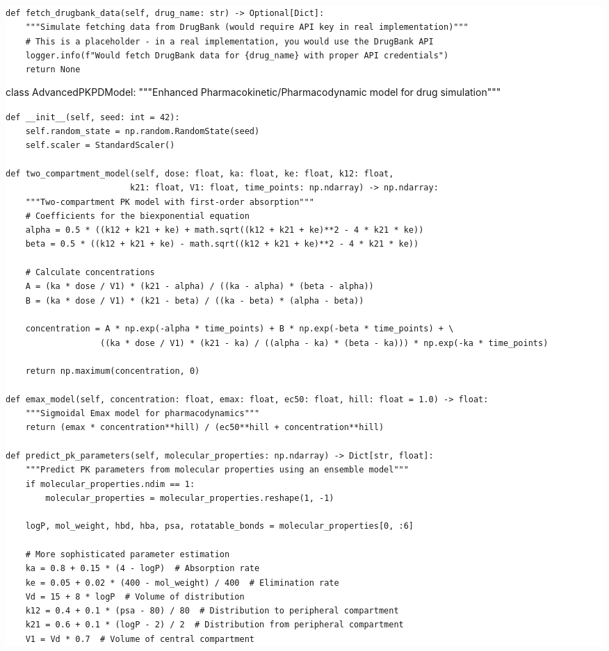     def fetch_drugbank_data(self, drug_name: str) -> Optional[Dict]:
        """Simulate fetching data from DrugBank (would require API key in real implementation)"""
        # This is a placeholder - in a real implementation, you would use the DrugBank API
        logger.info(f"Would fetch DrugBank data for {drug_name} with proper API credentials")
        return None


class AdvancedPKPDModel:
    """Enhanced Pharmacokinetic/Pharmacodynamic model for drug simulation"""

    def __init__(self, seed: int = 42):
        self.random_state = np.random.RandomState(seed)
        self.scaler = StandardScaler()

    def two_compartment_model(self, dose: float, ka: float, ke: float, k12: float,
                             k21: float, V1: float, time_points: np.ndarray) -> np.ndarray:
        """Two-compartment PK model with first-order absorption"""
        # Coefficients for the biexponential equation
        alpha = 0.5 * ((k12 + k21 + ke) + math.sqrt((k12 + k21 + ke)**2 - 4 * k21 * ke))
        beta = 0.5 * ((k12 + k21 + ke) - math.sqrt((k12 + k21 + ke)**2 - 4 * k21 * ke))

        # Calculate concentrations
        A = (ka * dose / V1) * (k21 - alpha) / ((ka - alpha) * (beta - alpha))
        B = (ka * dose / V1) * (k21 - beta) / ((ka - beta) * (alpha - beta))

        concentration = A * np.exp(-alpha * time_points) + B * np.exp(-beta * time_points) + \
                       ((ka * dose / V1) * (k21 - ka) / ((alpha - ka) * (beta - ka))) * np.exp(-ka * time_points)

        return np.maximum(concentration, 0)

    def emax_model(self, concentration: float, emax: float, ec50: float, hill: float = 1.0) -> float:
        """Sigmoidal Emax model for pharmacodynamics"""
        return (emax * concentration**hill) / (ec50**hill + concentration**hill)

    def predict_pk_parameters(self, molecular_properties: np.ndarray) -> Dict[str, float]:
        """Predict PK parameters from molecular properties using an ensemble model"""
        if molecular_properties.ndim == 1:
            molecular_properties = molecular_properties.reshape(1, -1)

        logP, mol_weight, hbd, hba, psa, rotatable_bonds = molecular_properties[0, :6]

        # More sophisticated parameter estimation
        ka = 0.8 + 0.15 * (4 - logP)  # Absorption rate
        ke = 0.05 + 0.02 * (400 - mol_weight) / 400  # Elimination rate
        Vd = 15 + 8 * logP  # Volume of distribution
        k12 = 0.4 + 0.1 * (psa - 80) / 80  # Distribution to peripheral compartment
        k21 = 0.6 + 0.1 * (logP - 2) / 2  # Distribution from peripheral compartment
        V1 = Vd * 0.7  # Volume of central compartment
